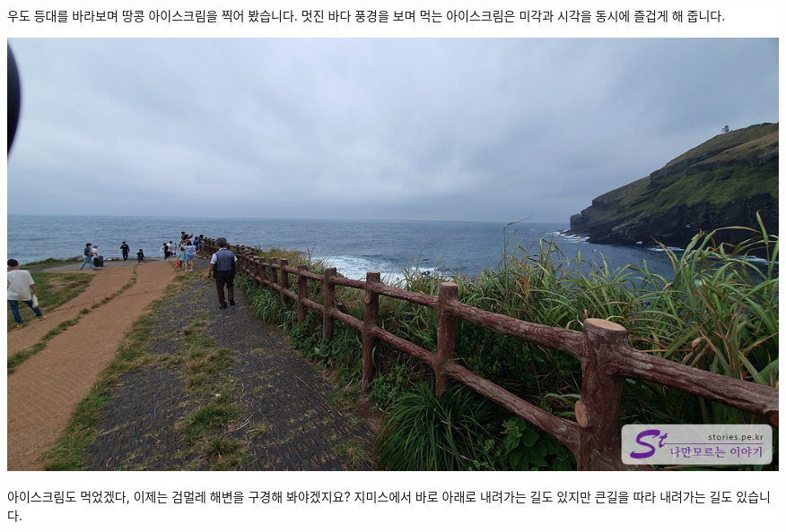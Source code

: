 우도 등대를 바라보며 땅콩 아이스크림을 찍어 봤습니다. 멋진 바다 풍경을 보며 먹는 아이스크림은 미각과 시각을 동시에 즐겁게 해 줍니다.

![검멀레로 내려가는 길](./images/njo2_20220912_130338-01.jpeg)

아이스크림도 먹었겠다, 이제는 검멀레 해변을 구경해 봐야겠지요? 지미스에서 바로 아래로 내려가는 길도 있지만 큰길을 따라 내려가는 길도 있습니다.
